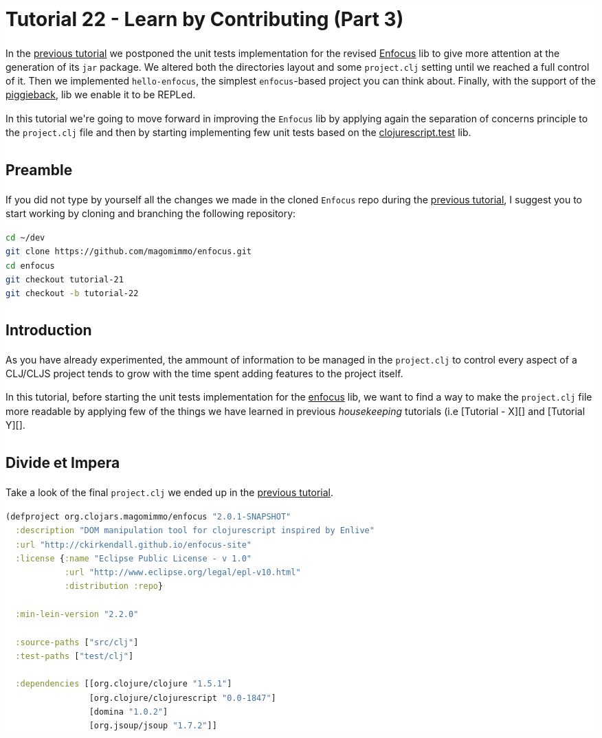 # Tutorial 22 - Learn by Contributing (Part 3)

In the [previous tutorial][1] we postponed the unit tests
implementation for the revised [Enfocus][2] lib to give more attention
at the generation of its `jar` package. We altered both the
directories layout and some `project.clj` setting until we reached a
full control of it. Then we implemented `hello-enfocus`, the simplest
`enfocus`-based project you can think about. Finally, with the support
of the [piggieback][3], lib we enable it to be REPLed.

In this tutorial we're going to move forward in improving the
`Enfocus` lib by applying again the separation of concerns principle
to the `project.clj` file and then by starting implementing few unit
tests based on the [clojurescript.test][4] lib.

## Preamble

If you did not type by yourself all the changes we made in the cloned
`Enfocus` repo during the [previous tutorial][1], I suggest you to
start working by cloning and branching the following repository:

```bash
cd ~/dev
git clone https://github.com/magomimmo/enfocus.git
cd enfocus
git checkout tutorial-21
git checkout -b tutorial-22
```

## Introduction

As you have already experimented, the ammount of information to be
managed in the `project.clj` to control every aspect of a CLJ/CLJS
project tends to grow with the time spent adding features to the
project itself.

In this tutorial, before starting the unit tests implementation for
the [enfocus][2] lib, we want to find a way to make the `project.clj`
file more readable by applying few of the things we have learned in
previous *housekeeping* tutorials (i.e [Tutorial - X][] and
[Tutorial Y][].

## Divide et Impera

Take a look of the final `project.clj` we ended up in the
[previous tutorial][1].

```clj
(defproject org.clojars.magomimmo/enfocus "2.0.1-SNAPSHOT"
  :description "DOM manipulation tool for clojurescript inspired by Enlive"
  :url "http://ckirkendall.github.io/enfocus-site"
  :license {:name "Eclipse Public License - v 1.0"
            :url "http://www.eclipse.org/legal/epl-v10.html"
            :distribution :repo}

  :min-lein-version "2.2.0"

  :source-paths ["src/clj"]
  :test-paths ["test/clj"]

  :dependencies [[org.clojure/clojure "1.5.1"]
                 [org.clojure/clojurescript "0.0-1847"]
                 [domina "1.0.2"]
                 [org.jsoup/jsoup "1.7.2"]]
```

[1]: https://github.com/magomimmo/modern-cljs/blob/master/doc/tutorial-21.md
[2]: https://github.com/ckirkendall/enfocus
[3]: https://github.com/cemerick/piggieback
[4]: https://github.com/cemerick/clojurescript.test
[5]: http://localhost:3000/
[6]: https://github.com/ckirkendall
[7]: https://github.com/magomimmo/modern-cljs/blob/master/doc/tutorial-16.md
[8]: https://github.com/magomimmo/modern-cljs/blob/master/doc/tutorial-20.md
[6]: https://clojars.org/
[7]: https://github.com/magomimmo/modern-cljs/blob/master/doc/tutorial-19.md
[8]: https://github.com/magomimmo/modern-cljs/blob/master/doc/tutorial-18.md
[9]: http://en.wikipedia.org/wiki/Same_origin_policy
[10]: https://github.com/magomimmo/modern-cljs/blob/master/doc/tutorial-03.md
[11]: https://github.com/magomimmo/modern-cljs/blob/master/doc/tutorial-02.md